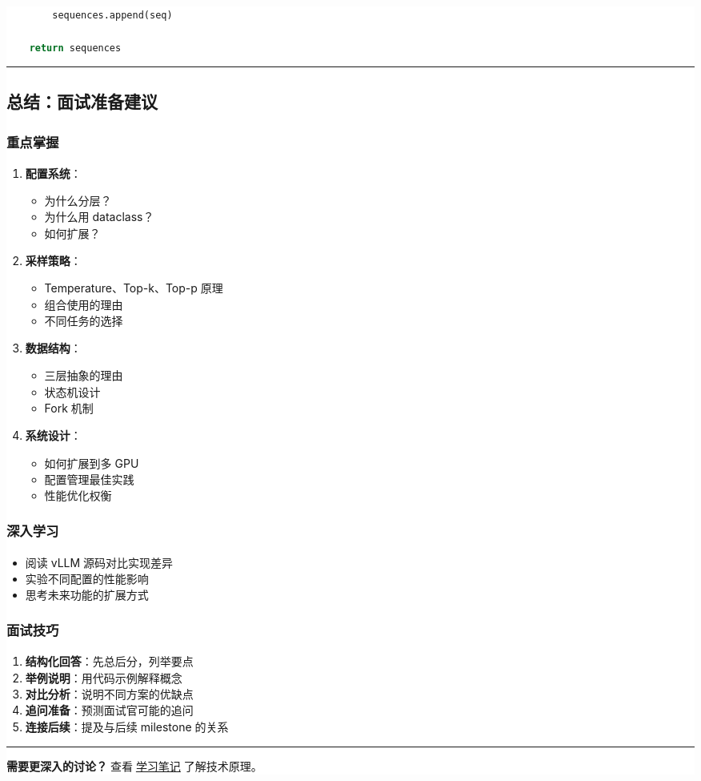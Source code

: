 ```python
        sequences.append(seq)
    
    return sequences
```

---

## 总结：面试准备建议

### 重点掌握

1. **配置系统**：
   - 为什么分层？
   - 为什么用 dataclass？
   - 如何扩展？

2. **采样策略**：
   - Temperature、Top-k、Top-p 原理
   - 组合使用的理由
   - 不同任务的选择

3. **数据结构**：
   - 三层抽象的理由
   - 状态机设计
   - Fork 机制

4. **系统设计**：
   - 如何扩展到多 GPU
   - 配置管理最佳实践
   - 性能优化权衡

### 深入学习

- 阅读 vLLM 源码对比实现差异
- 实验不同配置的性能影响
- 思考未来功能的扩展方式

### 面试技巧

1. **结构化回答**：先总后分，列举要点
2. **举例说明**：用代码示例解释概念
3. **对比分析**：说明不同方案的优缺点
4. **追问准备**：预测面试官可能的追问
5. **连接后续**：提及与后续 milestone 的关系

---

**需要更深入的讨论？** 查看 [学习笔记](../learn/milestone_0.md) 了解技术原理。

